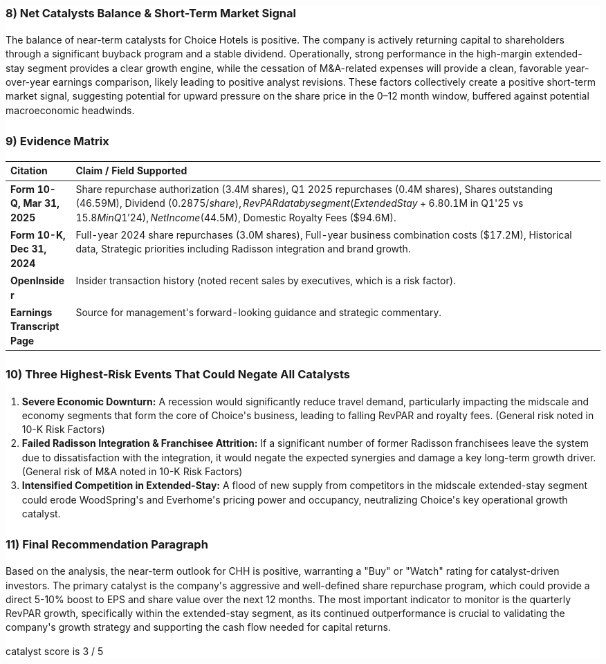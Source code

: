 ### **8) Net Catalysts Balance & Short-Term Market Signal**

The balance of near-term catalysts for Choice Hotels is positive. The company is actively returning capital to shareholders through a significant buyback program and a stable dividend. Operationally, strong performance in the high-margin extended-stay segment provides a clear growth engine, while the cessation of M&A-related expenses will provide a clean, favorable year-over-year earnings comparison, likely leading to positive analyst revisions. These factors collectively create a positive short-term market signal, suggesting potential for upward pressure on the share price in the 0–12 month window, buffered against potential macroeconomic headwinds.

### **9) Evidence Matrix**

| Citation | Claim / Field Supported |
| :--- | :--- |
| **Form 10-Q, Mar 31, 2025** | Share repurchase authorization (3.4M shares), Q1 2025 repurchases (0.4M shares), Shares outstanding (46.59M), Dividend ($0.2875/share), RevPAR data by segment (Extended Stay +6.8%), Unit counts by brand, Business combination costs ($0.1M in Q1'25 vs $15.8M in Q1'24), Net Income ($44.5M), Domestic Royalty Fees ($94.6M). |
| **Form 10-K, Dec 31, 2024** | Full-year 2024 share repurchases (3.0M shares), Full-year business combination costs ($17.2M), Historical data, Strategic priorities including Radisson integration and brand growth. |
| **OpenInsider** | Insider transaction history (noted recent sales by executives, which is a risk factor). |
| **Earnings Transcript Page** | Source for management's forward-looking guidance and strategic commentary. |

### **10) Three Highest-Risk Events That Could Negate All Catalysts**

1.  **Severe Economic Downturn:** A recession would significantly reduce travel demand, particularly impacting the midscale and economy segments that form the core of Choice's business, leading to falling RevPAR and royalty fees. (General risk noted in 10-K Risk Factors)
2.  **Failed Radisson Integration & Franchisee Attrition:** If a significant number of former Radisson franchisees leave the system due to dissatisfaction with the integration, it would negate the expected synergies and damage a key long-term growth driver. (General risk of M&A noted in 10-K Risk Factors)
3.  **Intensified Competition in Extended-Stay:** A flood of new supply from competitors in the midscale extended-stay segment could erode WoodSpring's and Everhome's pricing power and occupancy, neutralizing Choice's key operational growth catalyst.

### **11) Final Recommendation Paragraph**

Based on the analysis, the near-term outlook for CHH is positive, warranting a "Buy" or "Watch" rating for catalyst-driven investors. The primary catalyst is the company's aggressive and well-defined share repurchase program, which could provide a direct 5-10% boost to EPS and share value over the next 12 months. The most important indicator to monitor is the quarterly RevPAR growth, specifically within the extended-stay segment, as its continued outperformance is crucial to validating the company's growth strategy and supporting the cash flow needed for capital returns.

catalyst score is 3 / 5